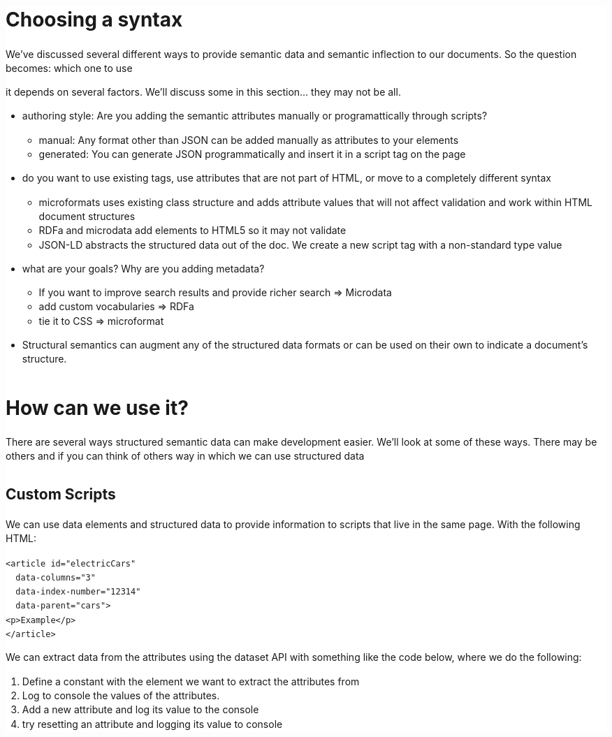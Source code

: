 # Choosing a syntax

We’ve discussed several different ways to provide semantic data and semantic inflection to our documents. So the question becomes: which one to use

it depends on several factors. We’ll discuss some in this section… they may not be all.

- authoring style: Are you adding the semantic attributes manually or programattically through scripts?
    
    - manual: Any format other than JSON can be added manually as attributes to your elements
    - generated: You can generate JSON programmatically and insert it in a script tag on the page
- do you want to use existing tags, use attributes that are not part of HTML, or move to a completely different syntax
    
    - microformats uses existing class structure and adds attribute values that will not affect validation and work within HTML document structures
    - RDFa and microdata add elements to HTML5 so it may not validate
    - JSON-LD abstracts the structured data out of the doc. We create a new script tag with a non-standard type value
- what are your goals? Why are you adding metadata?
    
    - If you want to improve search results and provide richer search => Microdata
    - add custom vocabularies => RDFa
    - tie it to CSS => microformat
- Structural semantics can augment any of the structured data formats or can be used on their own to indicate a document’s structure.

# How can we use it?

There are several ways structured semantic data can make development easier. We’ll look at some of these ways. There may be others and if you can think of others way in which we can use structured data

## Custom Scripts

We can use data elements and structured data to provide information to scripts that live in the same page. With the following HTML:

```
<article id="electricCars"
  data-columns="3"
  data-index-number="12314"
  data-parent="cars">
<p>Example</p>
</article>
```

We can extract data from the attributes using the dataset API with something like the code below, where we do the following:

1. Define a constant with the element we want to extract the attributes from
2. Log to console the values of the attributes.
3. Add a new attribute and log its value to the console
4. try resetting an attribute and logging its value to console
    